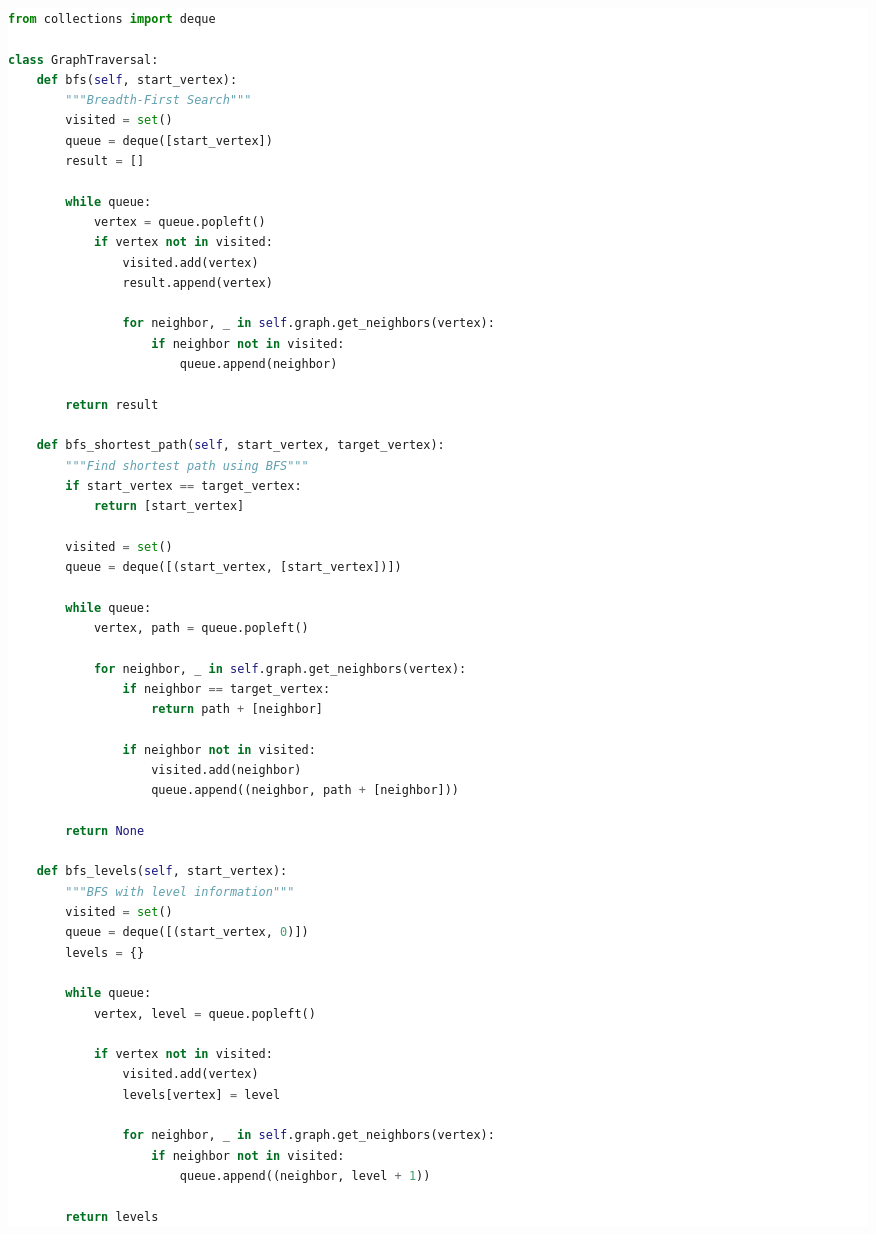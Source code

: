 ```python
from collections import deque

class GraphTraversal:
    def bfs(self, start_vertex):
        """Breadth-First Search"""
        visited = set()
        queue = deque([start_vertex])
        result = []

        while queue:
            vertex = queue.popleft()
            if vertex not in visited:
                visited.add(vertex)
                result.append(vertex)

                for neighbor, _ in self.graph.get_neighbors(vertex):
                    if neighbor not in visited:
                        queue.append(neighbor)

        return result

    def bfs_shortest_path(self, start_vertex, target_vertex):
        """Find shortest path using BFS"""
        if start_vertex == target_vertex:
            return [start_vertex]

        visited = set()
        queue = deque([(start_vertex, [start_vertex])])

        while queue:
            vertex, path = queue.popleft()

            for neighbor, _ in self.graph.get_neighbors(vertex):
                if neighbor == target_vertex:
                    return path + [neighbor]

                if neighbor not in visited:
                    visited.add(neighbor)
                    queue.append((neighbor, path + [neighbor]))

        return None

    def bfs_levels(self, start_vertex):
        """BFS with level information"""
        visited = set()
        queue = deque([(start_vertex, 0)])
        levels = {}

        while queue:
            vertex, level = queue.popleft()

            if vertex not in visited:
                visited.add(vertex)
                levels[vertex] = level

                for neighbor, _ in self.graph.get_neighbors(vertex):
                    if neighbor not in visited:
                        queue.append((neighbor, level + 1))

        return levels
```
